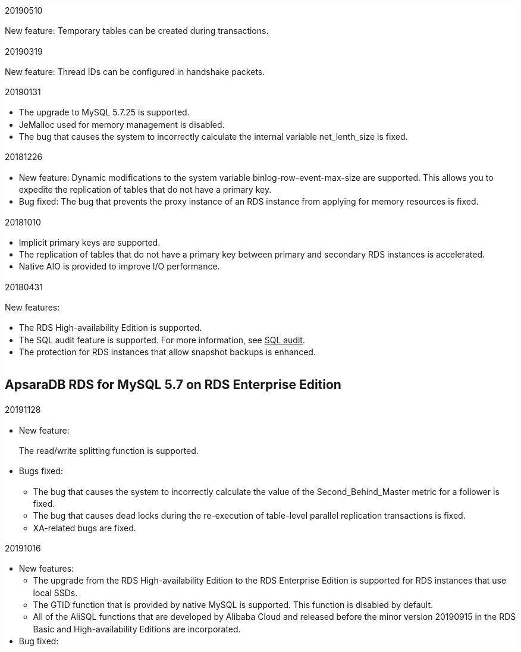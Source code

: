 20190510

New feature: Temporary tables can be created during transactions.

20190319

New feature: Thread IDs can be configured in handshake packets.

20190131

-   The upgrade to MySQL 5.7.25 is supported.
-   JeMalloc used for memory management is disabled.
-   The bug that causes the system to incorrectly calculate the internal variable net\_lenth\_size is fixed.

20181226

-   New feature: Dynamic modifications to the system variable binlog-row-event-max-size are supported. This allows you to expedite the replication of tables that do not have a primary key.
-   Bug fixed: The bug that prevents the proxy instance of an RDS instance from applying for memory resources is fixed.

20181010

-   Implicit primary keys are supported.
-   The replication of tables that do not have a primary key between primary and secondary RDS instances is accelerated.
-   Native AIO is provided to improve I/O performance.

20180431

New features:

-   The RDS High-availability Edition is supported.
-   The SQL audit feature is supported. For more information, see [SQL audit]().
-   The protection for RDS instances that allow snapshot backups is enhanced.

## ApsaraDB RDS for MySQL 5.7 on RDS Enterprise Edition

20191128

-   New feature:

    The read/write splitting function is supported.

-   Bugs fixed:
    -   The bug that causes the system to incorrectly calculate the value of the Second\_Behind\_Master metric for a follower is fixed.
    -   The bug that causes dead locks during the re-execution of table-level parallel replication transactions is fixed.
    -   XA-related bugs are fixed.

20191016

-   New features:
    -   The upgrade from the RDS High-availability Edition to the RDS Enterprise Edition is supported for RDS instances that use local SSDs.
    -   The GTID function that is provided by native MySQL is supported. This function is disabled by default.
    -   All of the AliSQL functions that are developed by Alibaba Cloud and released before the minor version 20190915 in the RDS Basic and High-availability Editions are incorporated.
-   Bug fixed:
